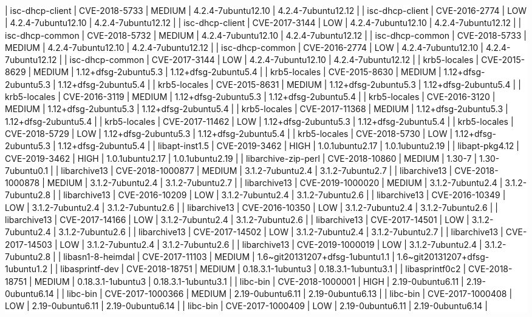 | isc-dhcp-client         |    CVE-2018-5733   |   MEDIUM  |  4.2.4-7ubuntu12.10 | 4.2.4-7ubuntu12.12 |
| isc-dhcp-client         |    CVE-2016-2774   |   LOW  |  4.2.4-7ubuntu12.10 | 4.2.4-7ubuntu12.12 |
| isc-dhcp-client         |    CVE-2017-3144   |   LOW  |  4.2.4-7ubuntu12.10 | 4.2.4-7ubuntu12.12 |
| isc-dhcp-common         |    CVE-2018-5732   |   MEDIUM  |  4.2.4-7ubuntu12.10 | 4.2.4-7ubuntu12.12 |
| isc-dhcp-common         |    CVE-2018-5733   |   MEDIUM  |  4.2.4-7ubuntu12.10 | 4.2.4-7ubuntu12.12 |
| isc-dhcp-common         |    CVE-2016-2774   |   LOW  |  4.2.4-7ubuntu12.10 | 4.2.4-7ubuntu12.12 |
| isc-dhcp-common         |    CVE-2017-3144   |   LOW  |  4.2.4-7ubuntu12.10 | 4.2.4-7ubuntu12.12 |
| krb5-locales         |    CVE-2015-8629   |   MEDIUM  |  1.12+dfsg-2ubuntu5.3 | 1.12+dfsg-2ubuntu5.4 |
| krb5-locales         |    CVE-2015-8630   |   MEDIUM  |  1.12+dfsg-2ubuntu5.3 | 1.12+dfsg-2ubuntu5.4 |
| krb5-locales         |    CVE-2015-8631   |   MEDIUM  |  1.12+dfsg-2ubuntu5.3 | 1.12+dfsg-2ubuntu5.4 |
| krb5-locales         |    CVE-2016-3119   |   MEDIUM  |  1.12+dfsg-2ubuntu5.3 | 1.12+dfsg-2ubuntu5.4 |
| krb5-locales         |    CVE-2016-3120   |   MEDIUM  |  1.12+dfsg-2ubuntu5.3 | 1.12+dfsg-2ubuntu5.4 |
| krb5-locales         |    CVE-2017-11368   |   MEDIUM  |  1.12+dfsg-2ubuntu5.3 | 1.12+dfsg-2ubuntu5.4 |
| krb5-locales         |    CVE-2017-11462   |   LOW  |  1.12+dfsg-2ubuntu5.3 | 1.12+dfsg-2ubuntu5.4 |
| krb5-locales         |    CVE-2018-5729   |   LOW  |  1.12+dfsg-2ubuntu5.3 | 1.12+dfsg-2ubuntu5.4 |
| krb5-locales         |    CVE-2018-5730   |   LOW  |  1.12+dfsg-2ubuntu5.3 | 1.12+dfsg-2ubuntu5.4 |
| libapt-inst1.5         |    CVE-2019-3462   |   HIGH  |  1.0.1ubuntu2.17 | 1.0.1ubuntu2.19 |
| libapt-pkg4.12         |    CVE-2019-3462   |   HIGH  |  1.0.1ubuntu2.17 | 1.0.1ubuntu2.19 |
| libarchive-zip-perl         |    CVE-2018-10860   |   MEDIUM  |  1.30-7 | 1.30-7ubuntu0.1 |
| libarchive13         |    CVE-2018-1000877   |   MEDIUM  |  3.1.2-7ubuntu2.4 | 3.1.2-7ubuntu2.7 |
| libarchive13         |    CVE-2018-1000878   |   MEDIUM  |  3.1.2-7ubuntu2.4 | 3.1.2-7ubuntu2.7 |
| libarchive13         |    CVE-2019-1000020   |   MEDIUM  |  3.1.2-7ubuntu2.4 | 3.1.2-7ubuntu2.8 |
| libarchive13         |    CVE-2016-10209   |   LOW  |  3.1.2-7ubuntu2.4 | 3.1.2-7ubuntu2.6 |
| libarchive13         |    CVE-2016-10349   |   LOW  |  3.1.2-7ubuntu2.4 | 3.1.2-7ubuntu2.6 |
| libarchive13         |    CVE-2016-10350   |   LOW  |  3.1.2-7ubuntu2.4 | 3.1.2-7ubuntu2.6 |
| libarchive13         |    CVE-2017-14166   |   LOW  |  3.1.2-7ubuntu2.4 | 3.1.2-7ubuntu2.6 |
| libarchive13         |    CVE-2017-14501   |   LOW  |  3.1.2-7ubuntu2.4 | 3.1.2-7ubuntu2.6 |
| libarchive13         |    CVE-2017-14502   |   LOW  |  3.1.2-7ubuntu2.4 | 3.1.2-7ubuntu2.7 |
| libarchive13         |    CVE-2017-14503   |   LOW  |  3.1.2-7ubuntu2.4 | 3.1.2-7ubuntu2.6 |
| libarchive13         |    CVE-2019-1000019   |   LOW  |  3.1.2-7ubuntu2.4 | 3.1.2-7ubuntu2.8 |
| libasn1-8-heimdal         |    CVE-2017-11103   |   MEDIUM  |  1.6~git20131207+dfsg-1ubuntu1.1 | 1.6~git20131207+dfsg-1ubuntu1.2 |
| libasprintf-dev         |    CVE-2018-18751   |   MEDIUM  |  0.18.3.1-1ubuntu3 | 0.18.3.1-1ubuntu3.1 |
| libasprintf0c2         |    CVE-2018-18751   |   MEDIUM  |  0.18.3.1-1ubuntu3 | 0.18.3.1-1ubuntu3.1 |
| libc-bin         |    CVE-2018-1000001   |   HIGH  |  2.19-0ubuntu6.11 | 2.19-0ubuntu6.14 |
| libc-bin         |    CVE-2017-1000366   |   MEDIUM  |  2.19-0ubuntu6.11 | 2.19-0ubuntu6.13 |
| libc-bin         |    CVE-2017-1000408   |   LOW  |  2.19-0ubuntu6.11 | 2.19-0ubuntu6.14 |
| libc-bin         |    CVE-2017-1000409   |   LOW  |  2.19-0ubuntu6.11 | 2.19-0ubuntu6.14 |
